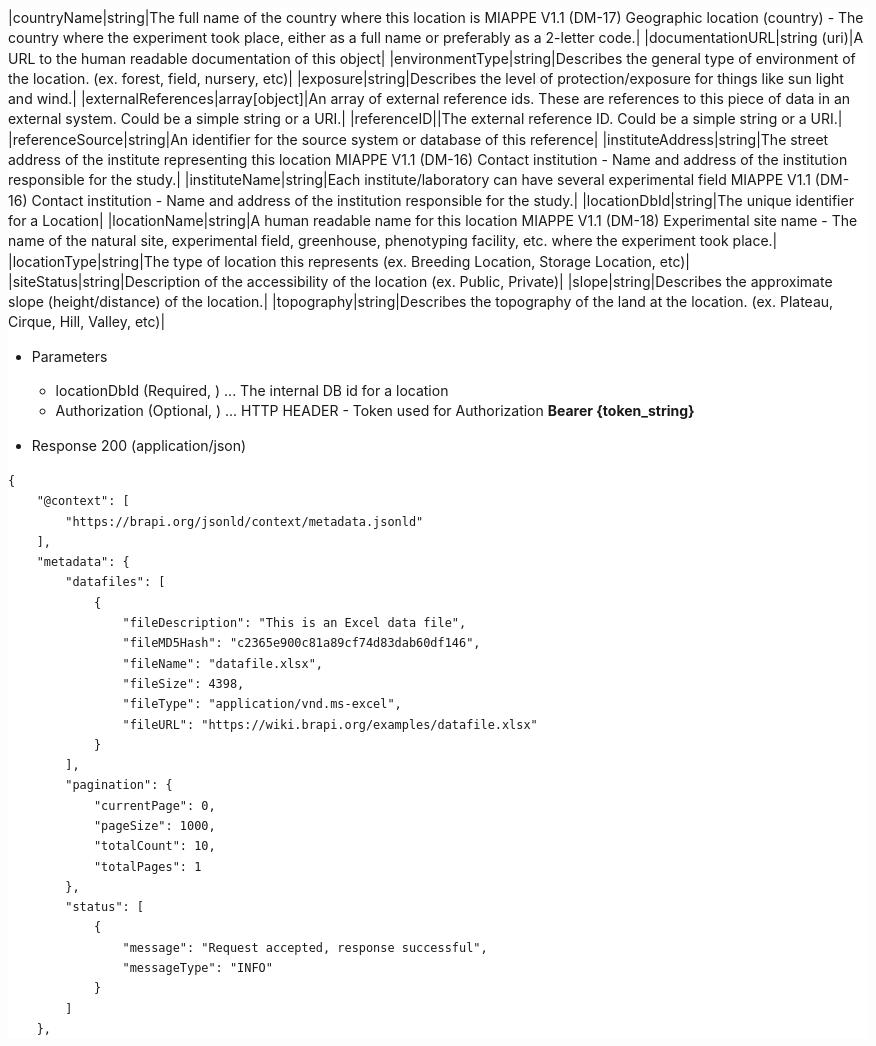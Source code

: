 |countryName|string|The full name of the country where this location is  MIAPPE V1.1 (DM-17) Geographic location (country) - The country where the experiment took place, either as a full name or preferably as a 2-letter code.|
|documentationURL|string (uri)|A URL to the human readable documentation of this object|
|environmentType|string|Describes the general type of environment of the location. (ex. forest, field, nursery, etc)|
|exposure|string|Describes the level of protection/exposure for things like sun light and wind.|
|externalReferences|array[object]|An array of external reference ids. These are references to this piece of data in an external system. Could be a simple string or a URI.|
|referenceID||The external reference ID. Could be a simple string or a URI.|
|referenceSource|string|An identifier for the source system or database of this reference|
|instituteAddress|string|The street address of the institute representing this location  MIAPPE V1.1 (DM-16) Contact institution - Name and address of the institution responsible for the study.|
|instituteName|string|Each institute/laboratory can have several experimental field  MIAPPE V1.1 (DM-16) Contact institution - Name and address of the institution responsible for the study.|
|locationDbId|string|The unique identifier for a Location|
|locationName|string|A human readable name for this location  MIAPPE V1.1 (DM-18) Experimental site name - The name of the natural site, experimental field, greenhouse, phenotyping facility, etc. where the experiment took place.|
|locationType|string|The type of location this represents (ex. Breeding Location, Storage Location, etc)|
|siteStatus|string|Description of the accessibility of the location (ex. Public, Private)|
|slope|string|Describes the approximate slope (height/distance) of the location.|
|topography|string|Describes the topography of the land at the location. (ex. Plateau, Cirque, Hill, Valley, etc)|


 

+ Parameters
    + locationDbId (Required, ) ... The internal DB id for a location
    + Authorization (Optional, ) ... HTTP HEADER - Token used for Authorization <strong> Bearer {token_string} </strong>




+ Response 200 (application/json)
```
{
    "@context": [
        "https://brapi.org/jsonld/context/metadata.jsonld"
    ],
    "metadata": {
        "datafiles": [
            {
                "fileDescription": "This is an Excel data file",
                "fileMD5Hash": "c2365e900c81a89cf74d83dab60df146",
                "fileName": "datafile.xlsx",
                "fileSize": 4398,
                "fileType": "application/vnd.ms-excel",
                "fileURL": "https://wiki.brapi.org/examples/datafile.xlsx"
            }
        ],
        "pagination": {
            "currentPage": 0,
            "pageSize": 1000,
            "totalCount": 10,
            "totalPages": 1
        },
        "status": [
            {
                "message": "Request accepted, response successful",
                "messageType": "INFO"
            }
        ]
    },
```